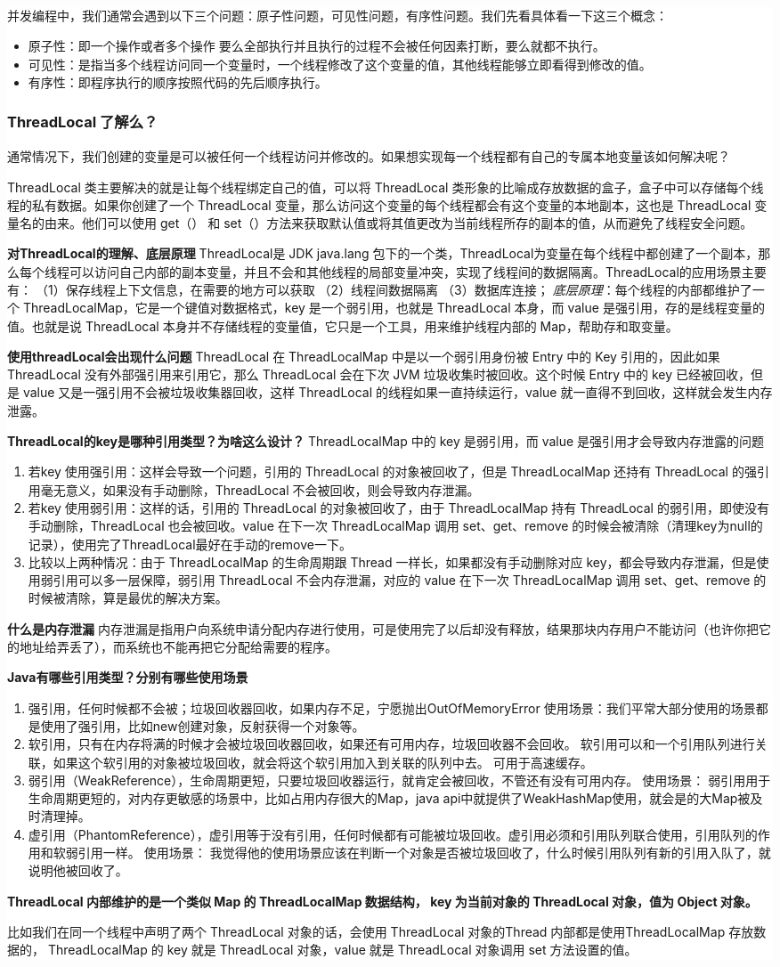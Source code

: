 并发编程中，我们通常会遇到以下三个问题：原子性问题，可见性问题，有序性问题。我们先看具体看一下这三个概念：

- 原子性：即一个操作或者多个操作 要么全部执行并且执行的过程不会被任何因素打断，要么就都不执行。
- 可见性：是指当多个线程访问同一个变量时，一个线程修改了这个变量的值，其他线程能够立即看得到修改的值。
- 有序性：即程序执行的顺序按照代码的先后顺序执行。

### ThreadLocal 了解么？

通常情况下，我们创建的变量是可以被任何一个线程访问并修改的。如果想实现每一个线程都有自己的专属本地变量该如何解决呢？

ThreadLocal 类主要解决的就是让每个线程绑定自己的值，可以将 ThreadLocal 类形象的比喻成存放数据的盒子，盒子中可以存储每个线程的私有数据。如果你创建了一个 ThreadLocal 变量，那么访问这个变量的每个线程都会有这个变量的本地副本，这也是 ThreadLocal 变量名的由来。他们可以使用 get（）  和 set（）方法来获取默认值或将其值更改为当前线程所存的副本的值，从而避免了线程安全问题。

**对ThreadLocal的理解、底层原理**
ThreadLocal是 JDK java.lang 包下的一个类，ThreadLocal为变量在每个线程中都创建了一个副本，那么每个线程可以访问自己内部的副本变量，并且不会和其他线程的局部变量冲突，实现了线程间的数据隔离。ThreadLocal的应用场景主要有：
（1）保存线程上下文信息，在需要的地方可以获取
（2）线程间数据隔离
（3）数据库连接；
*底层原理*：每个线程的内部都维护了一个 ThreadLocalMap，它是一个键值对数据格式，key 是一个弱引用，也就是 ThreadLocal 本身，而 value 是强引用，存的是线程变量的值。也就是说 ThreadLocal 本身并不存储线程的变量值，它只是一个工具，用来维护线程内部的 Map，帮助存和取变量。

**使用threadLocal会出现什么问题**
ThreadLocal 在 ThreadLocalMap 中是以一个弱引用身份被 Entry 中的 Key 引用的，因此如果 ThreadLocal 没有外部强引用来引用它，那么 ThreadLocal 会在下次 JVM 垃圾收集时被回收。这个时候 Entry 中的 key 已经被回收，但是 value 又是一强引用不会被垃圾收集器回收，这样 ThreadLocal 的线程如果一直持续运行，value 就一直得不到回收，这样就会发生内存泄露。

**ThreadLocal的key是哪种引用类型？为啥这么设计？**
ThreadLocalMap 中的 key 是弱引用，而 value 是强引用才会导致内存泄露的问题

1. 若key 使用强引用：这样会导致一个问题，引用的 ThreadLocal 的对象被回收了，但是 ThreadLocalMap 还持有 ThreadLocal 的强引用毫无意义，如果没有手动删除，ThreadLocal 不会被回收，则会导致内存泄漏。
2. 若key 使用弱引用：这样的话，引用的 ThreadLocal 的对象被回收了，由于 ThreadLocalMap 持有 ThreadLocal 的弱引用，即使没有手动删除，ThreadLocal 也会被回收。value 在下一次 ThreadLocalMap 调用 set、get、remove 的时候会被清除（清理key为null的记录），使用完了ThreadLocal最好在手动的remove一下。
3. 比较以上两种情况：由于 ThreadLocalMap 的生命周期跟 Thread 一样长，如果都没有手动删除对应 key，都会导致内存泄漏，但是使用弱引用可以多一层保障，弱引用 ThreadLocal 不会内存泄漏，对应的 value 在下一次 ThreadLocalMap 调用 set、get、remove 的时候被清除，算是最优的解决方案。

**什么是内存泄漏**
内存泄漏是指用户向系统申请分配内存进行使用，可是使用完了以后却没有释放，结果那块内存用户不能访问（也许你把它的地址给弄丢了），而系统也不能再把它分配给需要的程序。

**Java有哪些引用类型？分别有哪些使用场景**

1. 强引用，任何时候都不会被；垃圾回收器回收，如果内存不足，宁愿抛出OutOfMemoryError
   使用场景：我们平常大部分使用的场景都是使用了强引用，比如new创建对象，反射获得一个对象等。
2. 软引用，只有在内存将满的时候才会被垃圾回收器回收，如果还有可用内存，垃圾回收器不会回收。
   软引用可以和一个引用队列进行关联，如果这个软引用的对象被垃圾回收，就会将这个软引用加入到关联的队列中去。 可用于高速缓存。
3. 弱引用（WeakReference），生命周期更短，只要垃圾回收器运行，就肯定会被回收，不管还有没有可用内存。
   使用场景： 弱引用用于生命周期更短的，对内存更敏感的场景中，比如占用内存很大的Map，java api中就提供了WeakHashMap使用，就会是的大Map被及时清理掉。
4. 虚引用（PhantomReference），虚引用等于没有引用，任何时候都有可能被垃圾回收。虚引用必须和引用队列联合使用，引用队列的作用和软弱引用一样。
   使用场景： 我觉得他的使用场景应该在判断一个对象是否被垃圾回收了，什么时候引用队列有新的引用入队了，就说明他被回收了。

**ThreadLocal  内部维护的是一个类似 Map  的 ThreadLocalMap  数据结构， key  为当前对象的 ThreadLocal  对象，值为 Object 对象。**

比如我们在同一个线程中声明了两个 ThreadLocal 对象的话，会使用 ThreadLocal 对象的Thread 内部都是使用ThreadLocalMap  存放数据的， ThreadLocalMap 的 key 就是 ThreadLocal 对象，value 就是 ThreadLocal  对象调用 set 方法设置的值。
